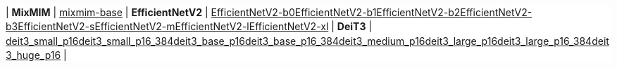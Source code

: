 |      **MixMIM**      |                                                                                                                                                                                                                                                                                                                                                                                                                                                                                                                                                                                                                                                                                                                                                                                                                                                                                         [mixmim-base](https://download.openmmlab.com/mmclassification/v0/mixmim/mixmim-base_3rdparty_in1k_20221206-e40e2c8c.pth)                                                                                                                                                                                                                                                                                                                                                                                                                                                                                                                                                                                                                                                                                                                                                                                                                                                                                          |        **EfficientNetV2**         | [EfficientNetV2-b0](https://download.openmmlab.com/mmclassification/v0/efficientnetv2/efficientnetv2-b0_3rdparty_in1k_20221221-9ef6e736.pth)[EfficientNetV2-b1](https://download.openmmlab.com/mmclassification/v0/efficientnetv2/efficientnetv2-b1_3rdparty_in1k_20221221-6955d9ce.pth)[EfficientNetV2-b2](https://download.openmmlab.com/mmclassification/v0/efficientnetv2/efficientnetv2-b2_3rdparty_in1k_20221221-74f7d493.pth)[EfficientNetV2-b3](https://download.openmmlab.com/mmclassification/v0/efficientnetv2/efficientnetv2-b3_3rdparty_in1k_20221221-b6f07a36.pth)[EfficientNetV2-s](https://download.openmmlab.com/mmclassification/v0/efficientnetv2/efficientnetv2-s_in21k-pre-3rdparty_in1k_20221220-7a7c8475.pth)[EfficientNetV2-m](https://download.openmmlab.com/mmclassification/v0/efficientnetv2/efficientnetv2-m_in21k-pre-3rdparty_in1k_20221220-a1013a04.pth)[EfficientNetV2-l](https://download.openmmlab.com/mmclassification/v0/efficientnetv2/efficientnetv2-l_in21k-pre-3rdparty_in1k_20221220-63df0efd.pth)[EfficientNetV2-xl](https://download.openmmlab.com/mmclassification/v0/efficientnetv2/efficientnetv2-xl_in21k-pre-3rdparty_in1k_20221220-583ac18b.pth) |           **DeiT3**            |                                                                                                                      [deit3_small_p16](https://download.openmmlab.com/mmclassification/v0/deit3/deit3-small-p16_3rdparty_in1k_20221008-0f7c70cf.pth)[deit3_small_p16_384](https://download.openmmlab.com/mmclassification/v0/deit3/deit3-small-p16_3rdparty_in1k-384px_20221008-a2c1a0c7.pth)[deit3_base_p16](https://download.openmmlab.com/mmclassification/v0/deit3/deit3-base-p16_3rdparty_in1k_20221008-60b8c8bf.pth)[deit3_base_p16_384](https://download.openmmlab.com/mmclassification/v0/deit3/deit3-base-p16_3rdparty_in1k-384px_20221009-e19e36d4.pth)[deit3_medium_p16](https://download.openmmlab.com/mmclassification/v0/deit3/deit3-medium-p16_3rdparty_in1k_20221008-3b21284d.pth)[deit3_large_p16](https://download.openmmlab.com/mmclassification/v0/deit3/deit3-large-p16_3rdparty_in1k_20221009-03b427ea.pth)[deit3_large_p16_384](https://download.openmmlab.com/mmclassification/v0/deit3/deit3-large-p16_3rdparty_in1k-384px_20221009-4317ce62.pth)[deit3_huge_p16](https://download.openmmlab.com/mmclassification/v0/deit3/deit3-huge-p14_3rdparty_in1k_20221009-e107bcb7.pth)                                                                                                                       |